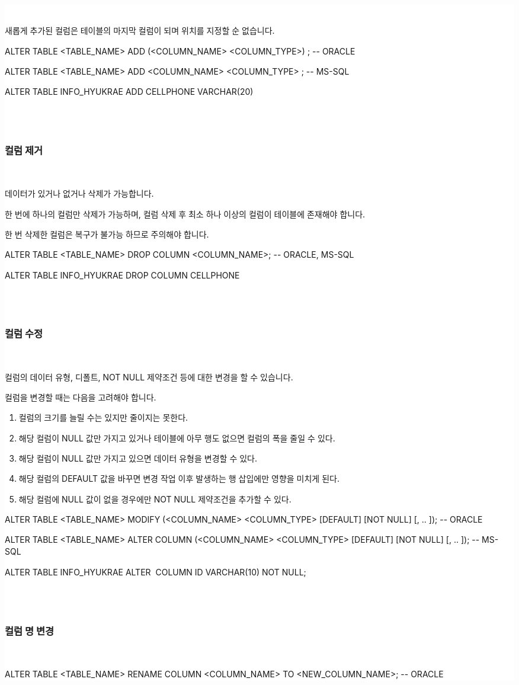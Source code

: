 <br />

새롭게 추가된 컬럼은 테이블의 마지막 컬럼이 되며 위치를 지정할 순 없습니다.

ALTER TABLE <TABLE_NAME> ADD (<COLUMN_NAME> <COLUMN_TYPE>) ; -- ORACLE

ALTER TABLE <TABLE_NAME> ADD <COLUMN_NAME> <COLUMN_TYPE> ; -- MS-SQL

ALTER TABLE INFO_HYUKRAE ADD CELLPHONE VARCHAR(20)

<br /><br />

### 컬럼 제거

<br />

데이터가 있거나 없거나 삭제가 가능합니다.

한 번에 하나의 컬럼만 삭제가 가능하며, 컬럼 삭제 후 최소 하나 이상의 컬럼이 테이블에 존재해야 합니다.

한 번 삭제한 컬럼은 복구가 불가능 하므로 주의해야 합니다.

ALTER TABLE <TABLE_NAME> DROP COLUMN <COLUMN_NAME>; -- ORACLE, MS-SQL

ALTER TABLE INFO_HYUKRAE DROP COLUMN CELLPHONE

<br /><br />

### 컬럼 수정

<br />

컬럼의 데이터 유형, 디폴트, NOT NULL 제약조건 등에 대한 변경을 할 수 있습니다.

컬럼을 변경할 때는 다음을 고려해야 합니다.

1. 컬럼의 크기를 늘릴 수는 있지만 줄이지는 못한다.

2. 해당 컬럼이 NULL 값만 가지고 있거나 테이블에 아무 행도 없으면 컬럼의 폭을 줄일 수 있다.

3. 해당 컬럼이 NULL 값만 가지고 있으면 데이터 유형을 변경할 수 있다.

4. 해당 컬럼의 DEFAULT 값을 바꾸면 변경 작업 이후 발생하는 행 삽입에만 영향을 미치게 된다.

5. 해당 컬럼에 NULL 값이 없을 경우에만 NOT NULL 제약조건을 추가할 수 있다.

ALTER TABLE <TABLE_NAME> MODIFY (<COLUMN_NAME> <COLUMN_TYPE> [DEFAULT] [NOT NULL] [, .. ]); -- ORACLE

ALTER TABLE <TABLE_NAME> ALTER COLUMN (<COLUMN_NAME> <COLUMN_TYPE> [DEFAULT] [NOT NULL] [, .. ]); -- MS-SQL

ALTER TABLE INFO_HYUKRAE ALTER  COLUMN ID VARCHAR(10) NOT NULL;

<br /><br />

### 컬럼 명 변경

<br />

ALTER TABLE <TABLE_NAME> RENAME COLUMN <COLUMN_NAME> TO <NEW_COLUMN_NAME>; -- ORACLE
